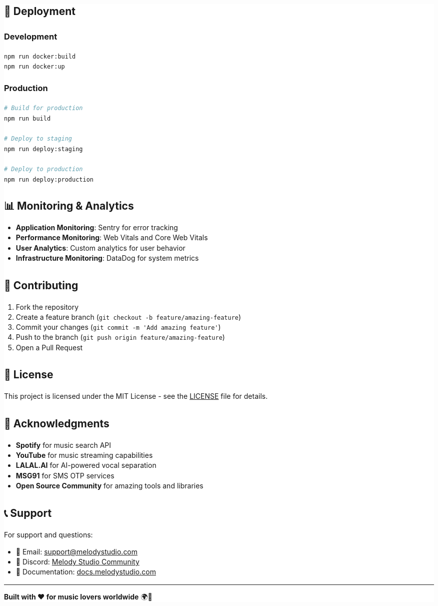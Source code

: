## 🚀 Deployment

### Development
```bash
npm run docker:build
npm run docker:up
```

### Production
```bash
# Build for production
npm run build

# Deploy to staging
npm run deploy:staging

# Deploy to production
npm run deploy:production
```

## 📊 Monitoring & Analytics

- **Application Monitoring**: Sentry for error tracking
- **Performance Monitoring**: Web Vitals and Core Web Vitals
- **User Analytics**: Custom analytics for user behavior
- **Infrastructure Monitoring**: DataDog for system metrics

## 🤝 Contributing

1. Fork the repository
2. Create a feature branch (`git checkout -b feature/amazing-feature`)
3. Commit your changes (`git commit -m 'Add amazing feature'`)
4. Push to the branch (`git push origin feature/amazing-feature`)
5. Open a Pull Request

## 📄 License

This project is licensed under the MIT License - see the [LICENSE](LICENSE) file for details.

## 🙏 Acknowledgments

- **Spotify** for music search API
- **YouTube** for music streaming capabilities
- **LALAL.AI** for AI-powered vocal separation
- **MSG91** for SMS OTP services
- **Open Source Community** for amazing tools and libraries

## 📞 Support

For support and questions:
- 📧 Email: support@melodystudio.com
- 💬 Discord: [Melody Studio Community](https://discord.gg/melodystudio)
- 📖 Documentation: [docs.melodystudio.com](https://docs.melodystudio.com)

---

**Built with ❤️ for music lovers worldwide** 🌍🎵